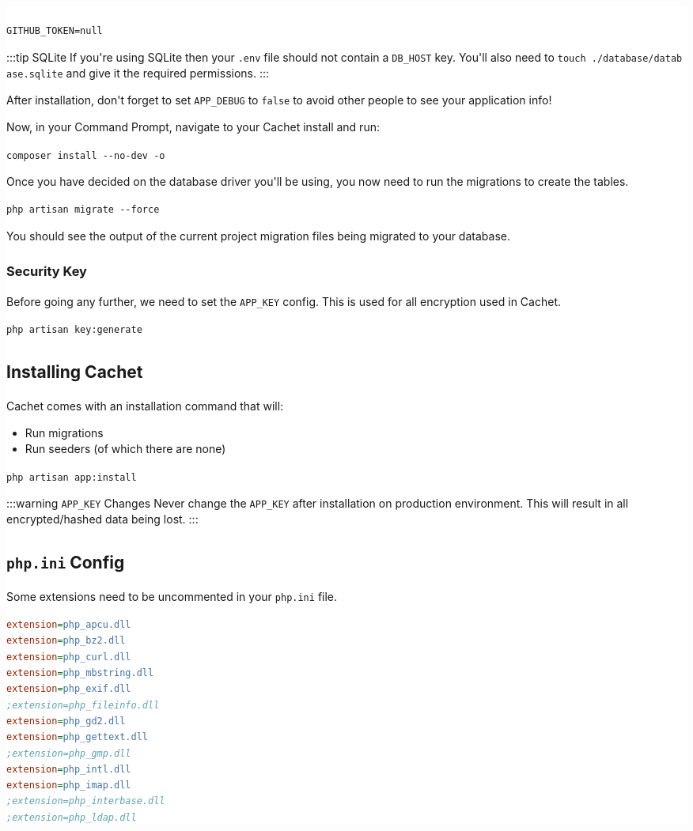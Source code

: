 ```text .env

GITHUB_TOKEN=null
```

:::tip SQLite
If you're using SQLite then your `.env` file should not contain a `DB_HOST` key. You'll also need to `touch ./database/database.sqlite` and give it the required permissions.
:::

After installation, don't forget to set `APP_DEBUG` to `false` to avoid other people to see your application info!

Now, in your Command Prompt, navigate to your Cachet install and run:

```shell
composer install --no-dev -o
```

Once you have decided on the database driver you'll be using, you now need to run the migrations to create the tables.

```shell
php artisan migrate --force
```

You should see the output of the current project migration files being migrated to your database.

### Security Key

Before going any further, we need to set the `APP_KEY` config. This is used for all encryption used in Cachet.

```shell
php artisan key:generate
```

## Installing Cachet

Cachet comes with an installation command that will:

- Run migrations
- Run seeders (of which there are none)

```shell
php artisan app:install
```

:::warning `APP_KEY` Changes
Never change the `APP_KEY` after installation on production environment. This will result in all encrypted/hashed data being lost.
:::

## `php.ini` Config

Some extensions need to be uncommented in your `php.ini` file.

```ini
extension=php_apcu.dll
extension=php_bz2.dll
extension=php_curl.dll
extension=php_mbstring.dll
extension=php_exif.dll
;extension=php_fileinfo.dll
extension=php_gd2.dll
extension=php_gettext.dll
;extension=php_gmp.dll
extension=php_intl.dll
extension=php_imap.dll
;extension=php_interbase.dll
;extension=php_ldap.dll
```